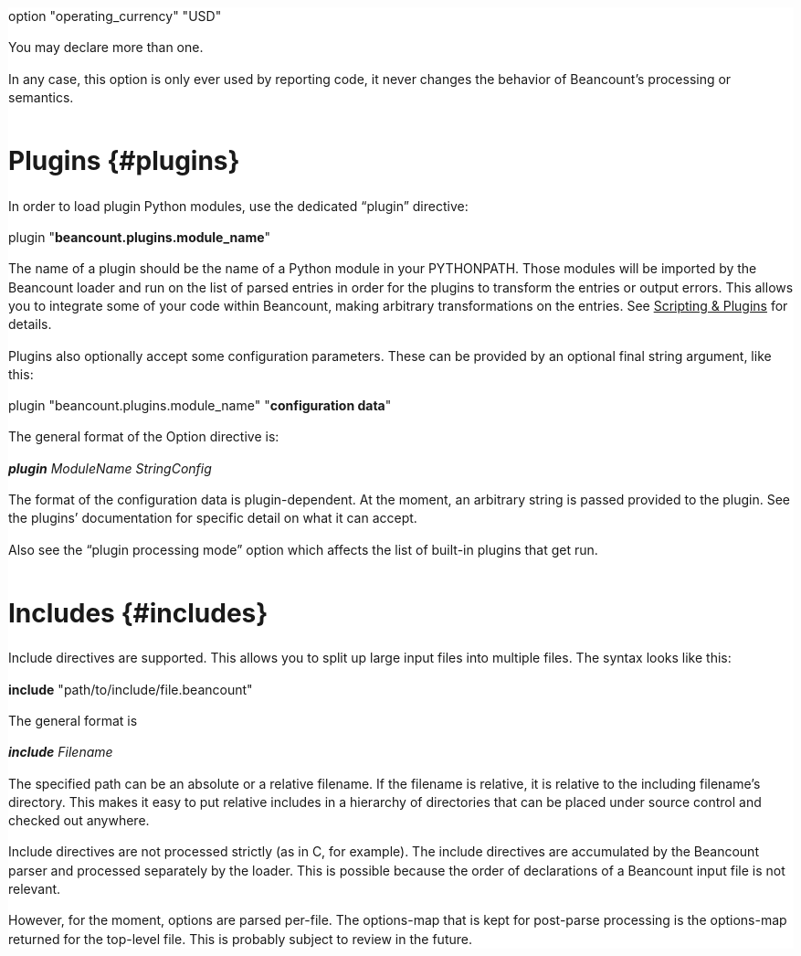 option "operating\_currency" "USD" 

You may declare more than one.

In any case, this option is only ever used by reporting code, it never changes the behavior of Beancount’s processing or semantics.

# **Plugins** {#plugins}

In order to load plugin Python modules, use the dedicated “plugin” directive:

plugin "**beancount.plugins.module\_name**"

The name of a plugin should be the name of a Python module in your PYTHONPATH. Those modules will be imported by the Beancount loader and run on the list of parsed entries in order for the plugins to transform the entries or output errors. This allows you to integrate some of your code within Beancount, making arbitrary transformations on the entries. See [Scripting & Plugins](http://furius.ca/beancount/doc/plugins) for details.

Plugins also optionally accept some configuration parameters. These can be provided by an optional final string argument, like this:

plugin "beancount.plugins.module\_name" "**configuration data**"

The general format of the Option directive is:

***plugin** ModuleName StringConfig*

The format of the configuration data is plugin-dependent. At the moment, an arbitrary string is passed provided to the plugin. See the plugins’ documentation for specific detail on what it can accept.

Also see the “plugin processing mode” option which affects the list of built-in plugins that get run.

# **Includes** {#includes}

Include directives are supported. This allows you to split up large input files into multiple files. The syntax looks like this:

**include** "path/to/include/file.beancount"

The general format is

***include** Filename*

The specified path can be an absolute or a relative filename. If the filename is relative, it is relative to the including filename’s directory. This makes it easy to put relative includes in a hierarchy of directories that can be placed under source control and checked out anywhere.

Include directives are not processed strictly (as in C, for example). The include directives are accumulated by the Beancount parser and processed separately by the loader. This is possible because the order of declarations of a Beancount input file is not relevant.

However, for the moment, options are parsed per-file. The options-map that is kept for post-parse processing is the options-map returned for the top-level file. This is probably subject to review in the future.
